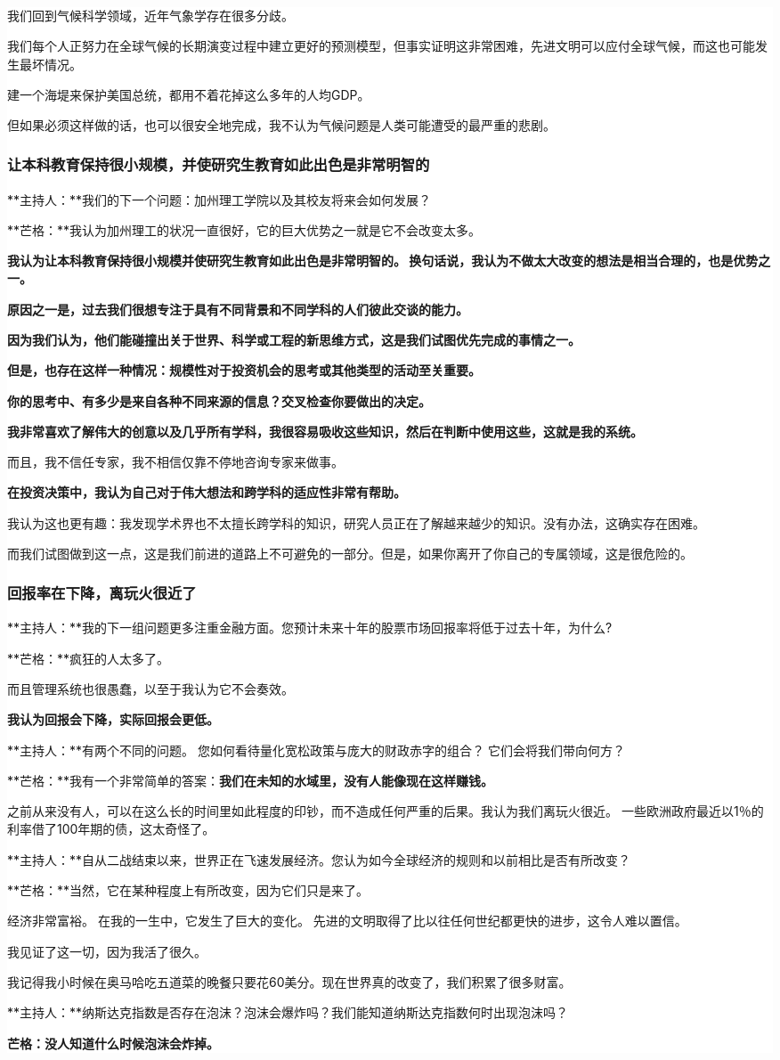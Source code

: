 我们回到气候科学领域，近年气象学存在很多分歧。

我们每个人正努力在全球气候的长期演变过程中建立更好的预测模型，但事实证明这非常困难，先进文明可以应付全球气候，而这也可能发生最坏情况。

建一个海堤来保护美国总统，都用不着花掉这么多年的人均GDP。

但如果必须这样做的话，也可以很安全地完成，我不认为气候问题是人类可能遭受的最严重的悲剧。

### 让本科教育保持很小规模，并使研究生教育如此出色是非常明智的

**主持人：**我们的下一个问题：加州理工学院以及其校友将来会如何发展？

**芒格：**我认为加州理工的状况一直很好，它的巨大优势之一就是它不会改变太多。

**我认为让本科教育保持很小规模并使研究生教育如此出色是非常明智的。 换句话说，我认为不做太大改变的想法是相当合理的，也是优势之一。**

**原因之一是，过去我们很想专注于具有不同背景和不同学科的人们彼此交谈的能力。**

**因为我们认为，他们能碰撞出关于世界、科学或工程的新思维方式，这是我们试图优先完成的事情之一。**

**但是，也存在这样一种情况：规模性对于投资机会的思考或其他类型的活动至关重要。**

**你的思考中、有多少是来自各种不同来源的信息？交叉检查你要做出的决定。**

**我非常喜欢了解伟大的创意以及几乎所有学科，我很容易吸收这些知识，然后在判断中使用这些，这就是我的系统。**

而且，我不信任专家，我不相信仅靠不停地咨询专家来做事。

**在投资决策中，我认为自己对于伟大想法和跨学科的适应性非常有帮助。**

我认为这也更有趣：我发现学术界也不太擅长跨学科的知识，研究人员正在了解越来越少的知识。没有办法，这确实存在困难。

而我们试图做到这一点，这是我们前进的道路上不可避免的一部分。但是，如果你离开了你自己的专属领域，这是很危险的。

### 回报率在下降，离玩火很近了

**主持人：**我的下一组问题更多注重金融方面。您预计未来十年的股票市场回报率将低于过去十年，为什么?

**芒格：**疯狂的人太多了。

而且管理系统也很愚蠢，以至于我认为它不会奏效。

**我认为回报会下降，实际回报会更低。**

**主持人：**有两个不同的问题。 您如何看待量化宽松政策与庞大的财政赤字的组合？ 它们会将我们带向何方？

**芒格：**我有一个非常简单的答案：**我们在未知的水域里，没有人能像现在这样赚钱。**

之前从来没有人，可以在这么长的时间里如此程度的印钞，而不造成任何严重的后果。我认为我们离玩火很近。 一些欧洲政府最近以1％的利率借了100年期的债，这太奇怪了。

**主持人：**自从二战结束以来，世界正在飞速发展经济。您认为如今全球经济的规则和以前相比是否有所改变？

**芒格：**当然，它在某种程度上有所改变，因为它们只是来了。

经济非常富裕。 在我的一生中，它发生了巨大的变化。 先进的文明取得了比以往任何世纪都更快的进步，这令人难以置信。

我见证了这一切，因为我活了很久。

我记得我小时候在奥马哈吃五道菜的晚餐只要花60美分。现在世界真的改变了，我们积累了很多财富。

**主持人：**纳斯达克指数是否存在泡沫？泡沫会爆炸吗？我们能知道纳斯达克指数何时出现泡沫吗？

**芒格：没人知道什么时候泡沫会炸掉。**

